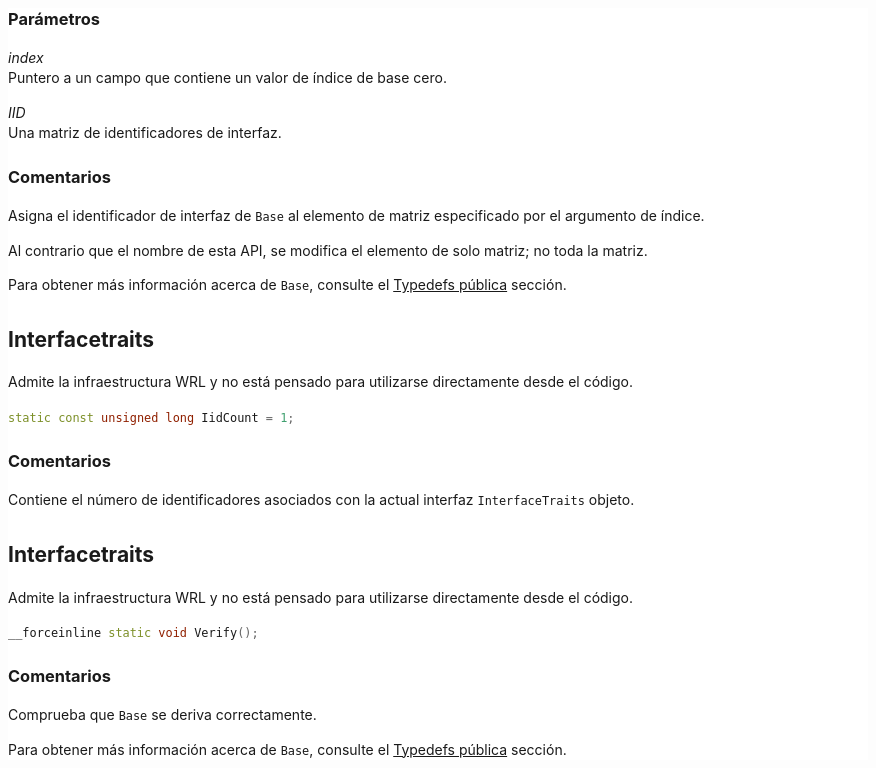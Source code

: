 ### <a name="parameters"></a>Parámetros

*index*<br/>
Puntero a un campo que contiene un valor de índice de base cero.

*IID*<br/>
Una matriz de identificadores de interfaz.

### <a name="remarks"></a>Comentarios

Asigna el identificador de interfaz de `Base` al elemento de matriz especificado por el argumento de índice.

Al contrario que el nombre de esta API, se modifica el elemento de solo matriz; no toda la matriz.

Para obtener más información acerca de `Base`, consulte el [Typedefs pública](#public-typedefs) sección.

## <a name="iidcount"></a>Interfacetraits

Admite la infraestructura WRL y no está pensado para utilizarse directamente desde el código.

```cpp
static const unsigned long IidCount = 1;
```

### <a name="remarks"></a>Comentarios

Contiene el número de identificadores asociados con la actual interfaz `InterfaceTraits` objeto.

## <a name="verify"></a>Interfacetraits

Admite la infraestructura WRL y no está pensado para utilizarse directamente desde el código.

```cpp
__forceinline static void Verify();
```

### <a name="remarks"></a>Comentarios

Comprueba que `Base` se deriva correctamente.

Para obtener más información acerca de `Base`, consulte el [Typedefs pública](#public-typedefs) sección.
